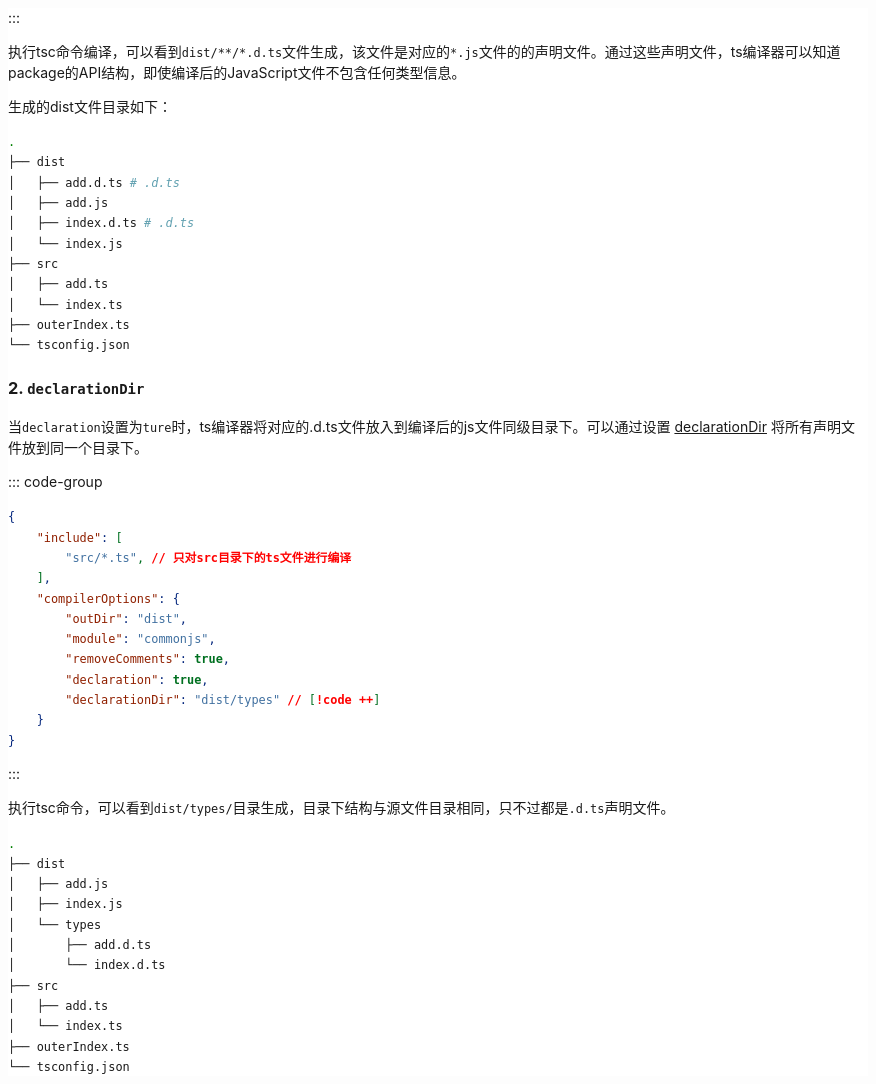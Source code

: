 :::

执行tsc命令编译，可以看到`dist/**/*.d.ts`文件生成，该文件是对应的`*.js`文件的的声明文件。通过这些声明文件，ts编译器可以知道package的API结构，即使编译后的JavaScript文件不包含任何类型信息。

生成的dist文件目录如下：

```bash
.
├── dist
│   ├── add.d.ts # .d.ts
│   ├── add.js
│   ├── index.d.ts # .d.ts
│   └── index.js
├── src
│   ├── add.ts
│   └── index.ts
├── outerIndex.ts
└── tsconfig.json
```



### 2. `declarationDir`

当`declaration`设置为`ture`时，ts编译器将对应的.d.ts文件放入到编译后的js文件同级目录下。可以通过设置 [declarationDir](../tsconfig/compiler/emit#declarationdir) 将所有声明文件放到同一个目录下。

::: code-group

``` json [tsconfig.json]
{
    "include": [
        "src/*.ts", // 只对src目录下的ts文件进行编译
    ],
    "compilerOptions": {
        "outDir": "dist",
        "module": "commonjs",
        "removeComments": true,
        "declaration": true,
        "declarationDir": "dist/types" // [!code ++]
    }
}
```

:::

执行tsc命令，可以看到`dist/types/`目录生成，目录下结构与源文件目录相同，只不过都是`.d.ts`声明文件。

``` bash {2,5}
.
├── dist
│   ├── add.js
│   ├── index.js
│   └── types
│       ├── add.d.ts
│       └── index.d.ts
├── src
│   ├── add.ts
│   └── index.ts
├── outerIndex.ts
└── tsconfig.json
```

